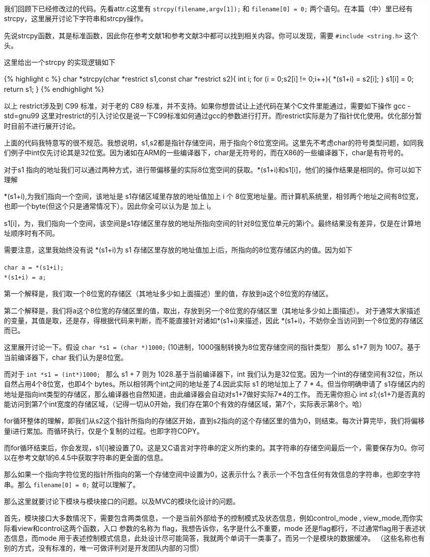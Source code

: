我们回顾下已经修改过的代码。先看attr.c这里有 `strcpy(filename,argv[1]);` 和 `filename[0] = 0;` 两个语句。在本篇（中）里已经有strcpy，这里展开讨论下字符串和strcpy操作。 

先说strcpy函数，其是标准函数，因此你在参考文献1和参考文献3中都可以找到相关内容。你可以发现，需要 `#include <string.h>` 这个头。 

这里给出一个strcpy 的实现逻辑如下 

{% highlight c %}
char *strcpy(char *restrict s1,const char *restrict s2){
    int i;
    for (i = 0;s2[i] != 0;i++){
        *(s1+i) = s2[i];
    }
    s1[i] = 0;
    return s1;
}
{% endhighlight %}

以上 restrict涉及到 C99 标准，对于老的 C89 标准，并不支持。如果你想尝试让上述代码在某个C文件里能通过，需要如下操作 
    gcc -std=gnu99
这里对restrict的引入讨论仅是说一下C99标准如何通过gcc的参数进行打开。而restrict实际是为了指针优化使用。优化部分暂时目前不进行展开讨论。 

上面的代码我特意写的很不规范。我想说明，s1,s2都是指针存储空间，用于指向个8位宽空间。这里先不考虑char的符号类型问题，如同我们例子中int仅先讨论其是32位宽。因为诸如在ARM的一些编译器下，char是无符号的，而在X86的一些编译器下，char是有符号的。 

对于s1 指向的地址我们可以通过两种方式，进行带偏移量的实际8位宽空间的获取。*(s1+i)和s1[i]，他们的操作结果是相同的。你可以如下理解 

*(s1+i),为我们指向一个空间，该地址是 s1存储区域里存放的地址值加上 i 个 8位宽地址量。而计算机系统里，相邻两个地址之间有8位宽，也即一个byte(但这个只是通常情况下）。因此你全可以认为是 加上 i。 

s1[i]，为，我们指向一个空间，该空间是s1存储区里存放的地址所指向空间的针对8位宽位单元的第i个。最终结果没有差异，仅是在计算地址顺序时有不同。 

需要注意，这里我始终没有说 *(s1+i)为 s1 存储区里存放的地址值加上i后，所指向的8位宽存储区内的值。因为如下 

    char a = *(s1+i); 
    *(s1+i) = a; 

第一个解释是，我们取一个8位宽的存储区（其地址多少如上面描述）里的值，存放到a这个8位宽的存储区。 

第二个解释是，我们将a这个8位宽的存储区里的值，取出，存放到另一个8位宽的存储区里（其地址多少如上面描述）。 
对于通常大家描述的变量，其值是取，还是存，得根据代码来判断，而不能直接针对诸如*(s1+i)来描述，因此 *(s1+i)，不妨你全当访问到一个8位宽的存储区而已。 

这里展开讨论一下。假设 `char *s1 = (char *)1000;` (10进制，1000强制转换为8位宽存储空间的指针类型） 
那么 s1+7 则为 1007。基于当前编译器下，char 我们认为是8位宽。 

而对于 `int *s1 = (int*)1000; ` 那么 s1 + 7 则为 1028.基于当前编译器下，int 我们认为是32位宽。因为一个int的存储空间有32位，所以自然占用4个8位宽，也即4个 bytes。所以相邻两个int之间的地址差了4.因此实际 s1 的地址加上了 7 * 4。但当你明确申请了 s1存储区内的地址是指向int类型的存储区，那么编译器也自然知道，由此编译器会自动对s1+7做好实际7*4的工作。 而无需你担心 int *s1;*(s1+7)是否真的能访问到第7个int宽度的存储区域，（记得一切从0开始，我们存在第0个有效的存储区域，第7个，实际表示第8个。哈）

for循环整体的理解，即我们从s2这个指针所指向的存储区开始，直到s2指向的这个存储区里的值为0，则结束。每次计算完毕，我们将偏移量i进行累加。而循环执行，仅是个复制的过程。也即字符COPY。 

而for循环结束后，你会发现，s1[i]被设置了0。这是又C语言对字符串的定义所约束的。其字符串的存储空间最后一个，需要保存为0。你可以在参考文献1的6.4.5中获取字符串的更全面的信息。

那么如果一个指向字符位宽的指针所指向的第一个存储空间中设置为0，这表示什么？表示一个不包含任何有效信息的字符串，也即空字符串。那么 `filename[0] = 0;` 就可以理解了。 

那么这里就要讨论下模块与模块接口的问题。以及MVC的模块化设计的问题。 

首先，模块接口大多数情况下，需要包含两类信息，一个是当前外部给予的控制模式及状态信息，例如control_mode , view_mode,而你实际看view和control这两个函数，入口 参数的名称为 flag，我想告诉你，名字是什么不重要，mode 还是flag都行，不过通常flag用于表述状态信息，而mode 用于表述控制模式信息，此处设计尽可能简答，我就两个单词干一类事了。而另一个是模块的数据缓冲。 （这些名称也有别的方式，没有标准的，唯一可做评判对是开发团队内部的习惯） 
